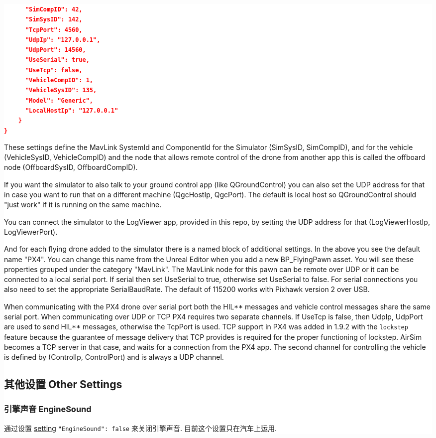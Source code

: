```json
      "SimCompID": 42,
      "SimSysID": 142,
      "TcpPort": 4560,
      "UdpIp": "127.0.0.1",
      "UdpPort": 14560,
      "UseSerial": true,
      "UseTcp": false,
      "VehicleCompID": 1,
      "VehicleSysID": 135,
      "Model": "Generic",
      "LocalHostIp": "127.0.0.1"
    }
}
```

These settings define the MavLink SystemId and ComponentId for the Simulator (SimSysID, SimCompID), and for the vehicle (VehicleSysID, VehicleCompID)
and the node that allows remote control of the drone from another app this is called the offboard node (OffboardSysID, OffboardCompID).

If you want the simulator to also talk to your ground control app (like QGroundControl) you can also set the UDP address for that in case you want to run
that on a different machine (QgcHostIp, QgcPort). The default is local host so QGroundControl should "just work" if it is running on the same machine.

You can connect the simulator to the LogViewer app, provided in this repo, by setting the UDP address for that (LogViewerHostIp, LogViewerPort).

And for each flying drone added to the simulator there is a named block of additional settings. In the above you see the default name "PX4". You can change this name from the Unreal Editor when you add a new BP_FlyingPawn asset. You will see these properties grouped under the category "MavLink". The MavLink node for this pawn can be remote over UDP or it can be connected to a local serial port. If serial then set UseSerial to true, otherwise set UseSerial to false. For serial connections you also need to set the appropriate SerialBaudRate. The default of 115200 works with Pixhawk version 2 over USB.

When communicating with the PX4 drone over serial port both the HIL*\* messages and vehicle control messages share the same serial port.
When communicating over UDP or TCP PX4 requires two separate channels. If UseTcp is false, then UdpIp, UdpPort are used to send HIL*\* messages,
otherwise the TcpPort is used. TCP support in PX4 was added in 1.9.2 with the `lockstep` feature because the guarantee of message delivery that
TCP provides is required for the proper functioning of lockstep. AirSim becomes a TCP server in that case, and waits for a connection
from the PX4 app. The second channel for controlling the vehicle is defined by (ControlIp, ControlPort) and is always a UDP channel.

## 其他设置 Other Settings

### 引擎声音 EngineSound

通过设置 [setting](settings.md) `"EngineSound": false` 来关闭引擎声音. 目前这个设置只在汽车上运用.
